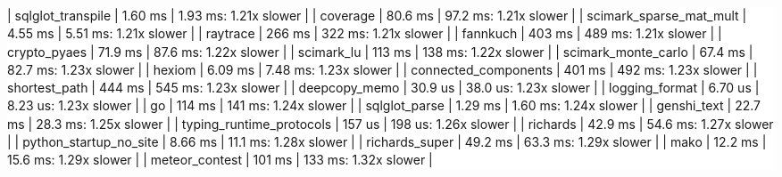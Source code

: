 | sqlglot_transpile          | 1.60 ms                                                                                                           | 1.93 ms: 1.21x slower                                                                                                   |
| coverage                   | 80.6 ms                                                                                                           | 97.2 ms: 1.21x slower                                                                                                   |
| scimark_sparse_mat_mult    | 4.55 ms                                                                                                           | 5.51 ms: 1.21x slower                                                                                                   |
| raytrace                   | 266 ms                                                                                                            | 322 ms: 1.21x slower                                                                                                    |
| fannkuch                   | 403 ms                                                                                                            | 489 ms: 1.21x slower                                                                                                    |
| crypto_pyaes               | 71.9 ms                                                                                                           | 87.6 ms: 1.22x slower                                                                                                   |
| scimark_lu                 | 113 ms                                                                                                            | 138 ms: 1.22x slower                                                                                                    |
| scimark_monte_carlo        | 67.4 ms                                                                                                           | 82.7 ms: 1.23x slower                                                                                                   |
| hexiom                     | 6.09 ms                                                                                                           | 7.48 ms: 1.23x slower                                                                                                   |
| connected_components       | 401 ms                                                                                                            | 492 ms: 1.23x slower                                                                                                    |
| shortest_path              | 444 ms                                                                                                            | 545 ms: 1.23x slower                                                                                                    |
| deepcopy_memo              | 30.9 us                                                                                                           | 38.0 us: 1.23x slower                                                                                                   |
| logging_format             | 6.70 us                                                                                                           | 8.23 us: 1.23x slower                                                                                                   |
| go                         | 114 ms                                                                                                            | 141 ms: 1.24x slower                                                                                                    |
| sqlglot_parse              | 1.29 ms                                                                                                           | 1.60 ms: 1.24x slower                                                                                                   |
| genshi_text                | 22.7 ms                                                                                                           | 28.3 ms: 1.25x slower                                                                                                   |
| typing_runtime_protocols   | 157 us                                                                                                            | 198 us: 1.26x slower                                                                                                    |
| richards                   | 42.9 ms                                                                                                           | 54.6 ms: 1.27x slower                                                                                                   |
| python_startup_no_site     | 8.66 ms                                                                                                           | 11.1 ms: 1.28x slower                                                                                                   |
| richards_super             | 49.2 ms                                                                                                           | 63.3 ms: 1.29x slower                                                                                                   |
| mako                       | 12.2 ms                                                                                                           | 15.6 ms: 1.29x slower                                                                                                   |
| meteor_contest             | 101 ms                                                                                                            | 133 ms: 1.32x slower                                                                                                    |